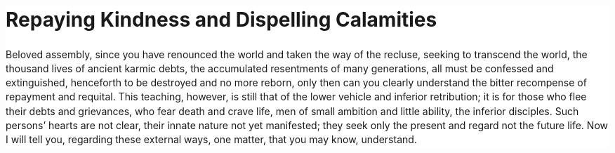 # Repaying Kindness and Dispelling Calamities

Beloved assembly, since you have renounced the world and taken the way of the recluse, seeking to transcend the world, the thousand lives of ancient karmic debts, the accumulated resentments of many generations, all must be confessed and extinguished, henceforth to be destroyed and no more reborn, only then can you clearly understand the bitter recompense of repayment and requital. This teaching, however, is still that of the lower vehicle and inferior retribution; it is for those who flee their debts and grievances, who fear death and crave life, men of small ambition and little ability, the inferior disciples. Such persons’ hearts are not clear, their innate nature not yet manifested; they seek only the present and regard not the future life. Now I will tell you, regarding these external ways, one matter, that you may know, understand.
